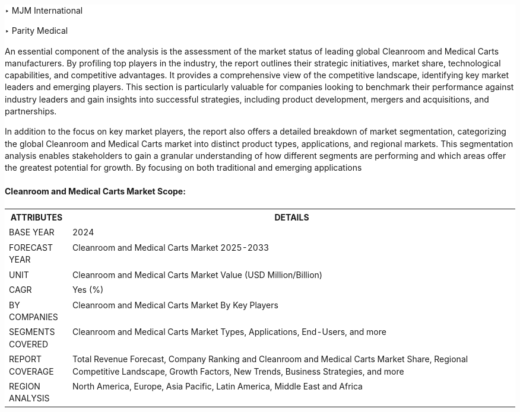 ‣ MJM International

‣ Parity Medical

An essential component of the analysis is the assessment of the market status of leading global Cleanroom and Medical Carts manufacturers. By profiling top players in the industry, the report outlines their strategic initiatives, market share, technological capabilities, and competitive advantages. It provides a comprehensive view of the competitive landscape, identifying key market leaders and emerging players. This section is particularly valuable for companies looking to benchmark their performance against industry leaders and gain insights into successful strategies, including product development, mergers and acquisitions, and partnerships.

In addition to the focus on key market players, the report also offers a detailed breakdown of market segmentation, categorizing the global Cleanroom and Medical Carts market into distinct product types, applications, and regional markets. This segmentation analysis enables stakeholders to gain a granular understanding of how different segments are performing and which areas offer the greatest potential for growth. By focusing on both traditional and emerging applications

<h4>Cleanroom and Medical Carts Market Scope:</h4>
<table>
<tr>
<th>ATTRIBUTES</th>
<th>DETAILS</th>
</tr>
<tr>
<td>BASE YEAR</td>
<td>2024</td>
</tr>
<tr>
<td>FORECAST YEAR</td>
<td>Cleanroom and Medical Carts Market 2025-2033</td>
</tr>
<tr>
<td>UNIT</td>
<td>Cleanroom and Medical Carts Market Value (USD Million/Billion)</td>
<tr>
<td>CAGR</td>
<td>Yes (%)</td>
</tr>
</tr>
<tr>
<td>BY COMPANIES</td>
<td>Cleanroom and Medical Carts Market By Key Players</td>
</tr>
<tr>
<td>SEGMENTS COVERED</td>
<td>Cleanroom and Medical Carts Market Types, Applications, End-Users, and more</td>
</tr>
<tr>
<td>REPORT COVERAGE</td>
<td>Total Revenue Forecast, Company Ranking and Cleanroom and Medical Carts Market Share, Regional Competitive Landscape, Growth Factors, New Trends, Business Strategies, and more</td>
</tr>
<tr>
<td>REGION ANALYSIS</td>
<td>North America, Europe, Asia Pacific, Latin America, Middle East and Africa</td>
</tr>
</table>
